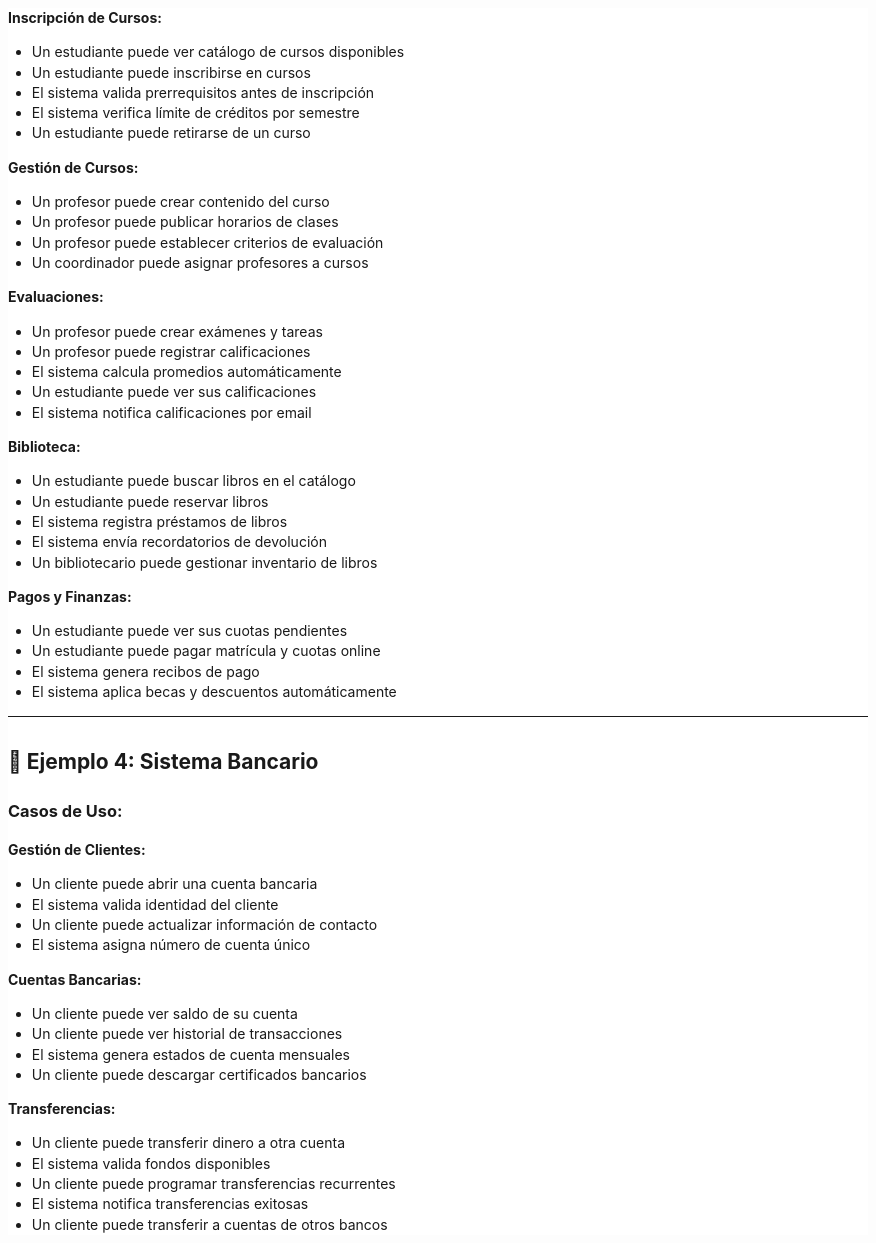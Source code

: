 **Inscripción de Cursos:**
- Un estudiante puede ver catálogo de cursos disponibles
- Un estudiante puede inscribirse en cursos
- El sistema valida prerrequisitos antes de inscripción
- El sistema verifica límite de créditos por semestre
- Un estudiante puede retirarse de un curso

**Gestión de Cursos:**
- Un profesor puede crear contenido del curso
- Un profesor puede publicar horarios de clases
- Un profesor puede establecer criterios de evaluación
- Un coordinador puede asignar profesores a cursos

**Evaluaciones:**
- Un profesor puede crear exámenes y tareas
- Un profesor puede registrar calificaciones
- El sistema calcula promedios automáticamente
- Un estudiante puede ver sus calificaciones
- El sistema notifica calificaciones por email

**Biblioteca:**
- Un estudiante puede buscar libros en el catálogo
- Un estudiante puede reservar libros
- El sistema registra préstamos de libros
- El sistema envía recordatorios de devolución
- Un bibliotecario puede gestionar inventario de libros

**Pagos y Finanzas:**
- Un estudiante puede ver sus cuotas pendientes
- Un estudiante puede pagar matrícula y cuotas online
- El sistema genera recibos de pago
- El sistema aplica becas y descuentos automáticamente

---

## 🏦 Ejemplo 4: Sistema Bancario

### Casos de Uso:

**Gestión de Clientes:**
- Un cliente puede abrir una cuenta bancaria
- El sistema valida identidad del cliente
- Un cliente puede actualizar información de contacto
- El sistema asigna número de cuenta único

**Cuentas Bancarias:**
- Un cliente puede ver saldo de su cuenta
- Un cliente puede ver historial de transacciones
- El sistema genera estados de cuenta mensuales
- Un cliente puede descargar certificados bancarios

**Transferencias:**
- Un cliente puede transferir dinero a otra cuenta
- El sistema valida fondos disponibles
- Un cliente puede programar transferencias recurrentes
- El sistema notifica transferencias exitosas
- Un cliente puede transferir a cuentas de otros bancos
